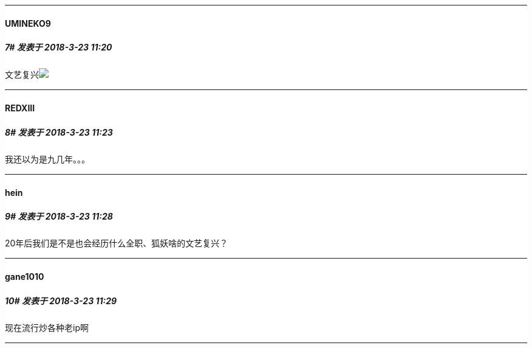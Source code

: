 


-----

####  UMINEKO9  
##### 7#       发表于 2018-3-23 11:20






文艺复兴<img src="https://static.saraba1st.com/image/smiley/face2017/067.png" referrerpolicy="no-referrer">







-----

####  REDXIII  
##### 8#       发表于 2018-3-23 11:23




我还以为是九几年。。。







-----

####  hein  
##### 9#       发表于 2018-3-23 11:28




20年后我们是不是也会经历什么全职、狐妖啥的文艺复兴？







-----

####  gane1010  
##### 10#       发表于 2018-3-23 11:29




现在流行炒各种老ip啊 







-----
